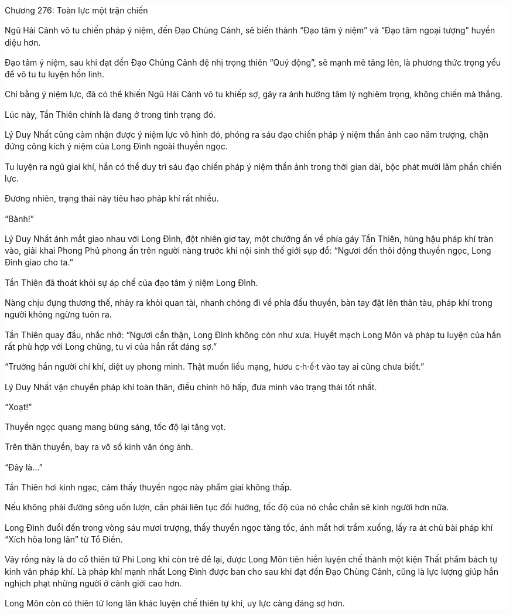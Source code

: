 Chương 276: Toàn lực một trận chiến

Ngũ Hải Cảnh võ tu chiến pháp ý niệm, đến Đạo Chủng Cảnh, sẽ biến thành “Đạo tâm ý niệm” và “Đạo tâm ngoại tượng” huyền diệu hơn.

Đạo tâm ý niệm, sau khi đạt đến Đạo Chủng Cảnh đệ nhị trọng thiên “Quý động”, sẽ mạnh mẽ tăng lên, là phương thức trọng yếu để võ tu tu luyện hồn linh.

Chỉ bằng ý niệm lực, đã có thể khiến Ngũ Hải Cảnh võ tu khiếp sợ, gây ra ảnh hưởng tâm lý nghiêm trọng, không chiến mà thắng.

Lúc này, Tần Thiên chính là đang ở trong tình trạng đó.

Lý Duy Nhất cũng cảm nhận được ý niệm lực vô hình đó, phóng ra sáu đạo chiến pháp ý niệm thần ảnh cao năm trượng, chặn đứng công kích ý niệm của Long Đình ngoài thuyền ngọc.

Tu luyện ra ngũ giai khí, hắn có thể duy trì sáu đạo chiến pháp ý niệm thần ảnh trong thời gian dài, bộc phát mười lăm phần chiến lực.

Đương nhiên, trạng thái này tiêu hao pháp khí rất nhiều.

“Bành!”

Lý Duy Nhất ánh mắt giao nhau với Long Đình, đột nhiên giơ tay, một chưởng ấn về phía gáy Tần Thiên, hùng hậu pháp khí tràn vào, giải khai Phong Phủ phong ấn trên người nàng trước khi nội sinh thế giới sụp đổ: “Ngươi đến thôi động thuyền ngọc, Long Đình giao cho ta.”

Tần Thiên đã thoát khỏi sự áp chế của đạo tâm ý niệm Long Đình.

Nàng chịu đựng thương thế, nhảy ra khỏi quan tài, nhanh chóng đi về phía đầu thuyền, bàn tay đặt lên thân tàu, pháp khí trong người không ngừng tuôn ra.

Tần Thiên quay đầu, nhắc nhở: “Ngươi cẩn thận, Long Đình không còn như xưa. Huyết mạch Long Môn và pháp tu luyện của hắn rất phù hợp với Long chủng, tu vi của hắn rất đáng sợ.”

“Trường hắn người chí khí, diệt uy phong mình. Thật muốn liều mạng, hươu c·h·ế·t vào tay ai cũng chưa biết.”

Lý Duy Nhất vận chuyển pháp khí toàn thân, điều chỉnh hô hấp, đưa mình vào trạng thái tốt nhất.

“Xoạt!”

Thuyền ngọc quang mang bừng sáng, tốc độ lại tăng vọt.

Trên thân thuyền, bay ra vô số kinh văn óng ánh.

“Đây là…”

Tần Thiên hơi kinh ngạc, cảm thấy thuyền ngọc này phẩm giai không thấp.

Nếu không phải đường sông uốn lượn, cần phải liên tục đổi hướng, tốc độ của nó chắc chắn sẽ kinh người hơn nữa.

Long Đình đuổi đến trong vòng sáu mươi trượng, thấy thuyền ngọc tăng tốc, ánh mắt hơi trầm xuống, lấy ra át chủ bài pháp khí “Xích hỏa long lân” từ Tổ Điền.

Vảy rồng này là do cổ thiên tử Phi Long khi còn trẻ để lại, được Long Môn tiên hiền luyện chế thành một kiện Thất phẩm bách tự kinh văn pháp khí. Là pháp khí mạnh nhất Long Đình được ban cho sau khi đạt đến Đạo Chủng Cảnh, cũng là lực lượng giúp hắn nghịch phạt những người ở cảnh giới cao hơn.

Long Môn còn có thiên tử long lân khác luyện chế thiên tự khí, uy lực càng đáng sợ hơn.
